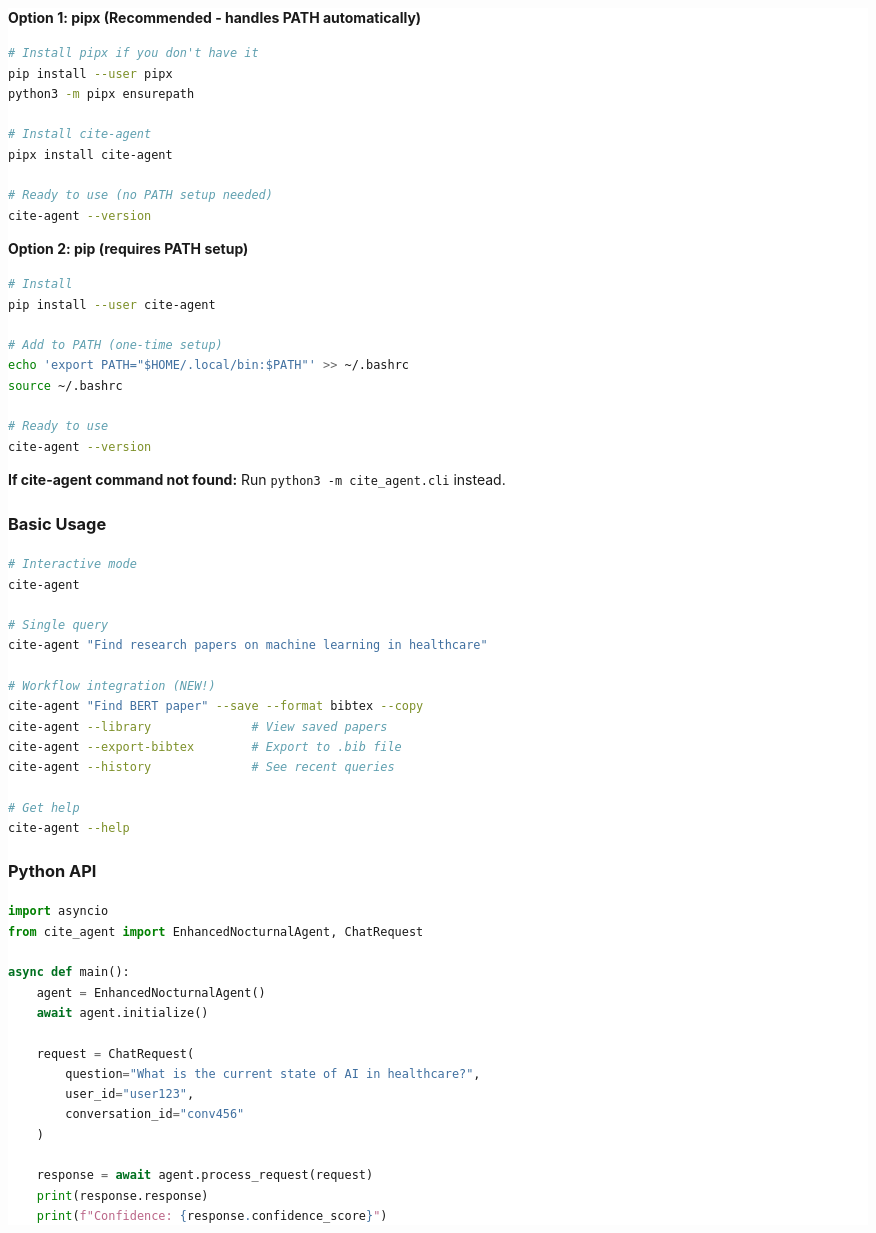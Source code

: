 **Option 1: pipx (Recommended - handles PATH automatically)**
```bash
# Install pipx if you don't have it
pip install --user pipx
python3 -m pipx ensurepath

# Install cite-agent
pipx install cite-agent

# Ready to use (no PATH setup needed)
cite-agent --version
```

**Option 2: pip (requires PATH setup)**
```bash
# Install
pip install --user cite-agent

# Add to PATH (one-time setup)
echo 'export PATH="$HOME/.local/bin:$PATH"' >> ~/.bashrc
source ~/.bashrc

# Ready to use
cite-agent --version
```

**If cite-agent command not found:** Run `python3 -m cite_agent.cli` instead.

### Basic Usage

```bash
# Interactive mode
cite-agent

# Single query
cite-agent "Find research papers on machine learning in healthcare"

# Workflow integration (NEW!)
cite-agent "Find BERT paper" --save --format bibtex --copy
cite-agent --library              # View saved papers
cite-agent --export-bibtex        # Export to .bib file
cite-agent --history              # See recent queries

# Get help
cite-agent --help
```

### Python API

```python
import asyncio
from cite_agent import EnhancedNocturnalAgent, ChatRequest

async def main():
    agent = EnhancedNocturnalAgent()
    await agent.initialize()
    
    request = ChatRequest(
        question="What is the current state of AI in healthcare?",
        user_id="user123",
        conversation_id="conv456"
    )
    
    response = await agent.process_request(request)
    print(response.response)
    print(f"Confidence: {response.confidence_score}")
```